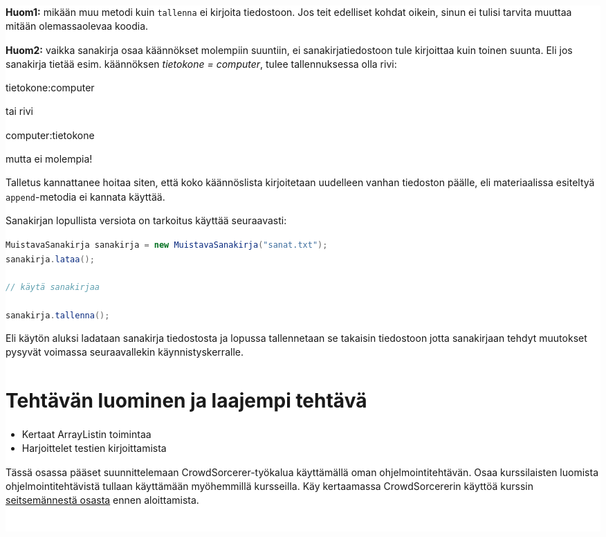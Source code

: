 <b>Huom1:</b> mikään muu metodi kuin `tallenna` ei kirjoita tiedostoon. Jos teit edelliset kohdat oikein, sinun ei tulisi tarvita muuttaa mitään olemassaolevaa koodia.

**Huom2:** vaikka sanakirja osaa käännökset molempiin suuntiin, ei sanakirjatiedostoon tule kirjoittaa kuin toinen suunta. Eli jos sanakirja tietää esim. käännöksen *tietokone = computer*, tulee tallennuksessa olla rivi:


<sample-output>

tietokone:computer

</sample-output>

tai rivi

<sample-output>

computer:tietokone

</sample-output>

mutta ei molempia!

Talletus kannattanee hoitaa siten, että koko käännöslista kirjoitetaan uudelleen vanhan tiedoston päälle, eli materiaalissa esiteltyä `append`-metodia ei kannata käyttää.

Sanakirjan lopullista versiota on tarkoitus käyttää  seuraavasti:

```java
MuistavaSanakirja sanakirja = new MuistavaSanakirja("sanat.txt");
sanakirja.lataa();

// käytä sanakirjaa

sanakirja.tallenna();
```

Eli käytön aluksi ladataan sanakirja tiedostosta ja lopussa tallennetaan se takaisin tiedostoon jotta sanakirjaan tehdyt muutokset pysyvät voimassa seuraavallekin käynnistyskerralle.

</programming-exercise>



# Tehtävän luominen ja laajempi tehtävä

<text-box variant='learningObjectives' name='Oppimistavoitteet'>

- Kertaat ArrayListin toimintaa
- Harjoittelet testien kirjoittamista

</text-box>

Tässä osassa pääset suunnittelemaan CrowdSorcerer-työkalua käyttämällä oman ohjelmointitehtävän. Osaa kurssilaisten luomista ohjelmointitehtävistä tullaan käyttämään myöhemmillä kursseilla.
Käy kertaamassa CrowdSorcererin käyttöä kurssin <a href="https://ohjelmointi-19.mooc.fi/osa-7/4-ohjelmointitehtavien-luominen">seitsemännestä osasta</a> ennen aloittamista.

<br/>
